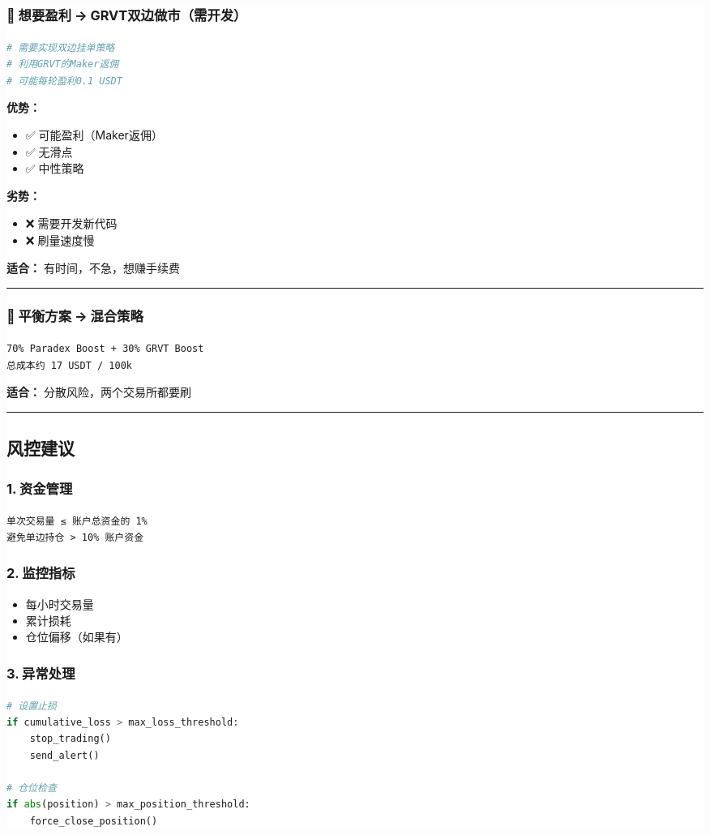 
### 🥈 想要盈利 → GRVT双边做市（需开发）
```python
# 需要实现双边挂单策略
# 利用GRVT的Maker返佣
# 可能每轮盈利0.1 USDT
```

**优势：**
- ✅ 可能盈利（Maker返佣）
- ✅ 无滑点
- ✅ 中性策略

**劣势：**
- ❌ 需要开发新代码
- ❌ 刷量速度慢

**适合：** 有时间，不急，想赚手续费

---

### 🥉 平衡方案 → 混合策略
```
70% Paradex Boost + 30% GRVT Boost
总成本约 17 USDT / 100k
```

**适合：** 分散风险，两个交易所都要刷

---

## 风控建议

### 1. 资金管理
```
单次交易量 ≤ 账户总资金的 1%
避免单边持仓 > 10% 账户资金
```

### 2. 监控指标
- 每小时交易量
- 累计损耗
- 仓位偏移（如果有）

### 3. 异常处理
```python
# 设置止损
if cumulative_loss > max_loss_threshold:
    stop_trading()
    send_alert()

# 仓位检查
if abs(position) > max_position_threshold:
    force_close_position()
```
